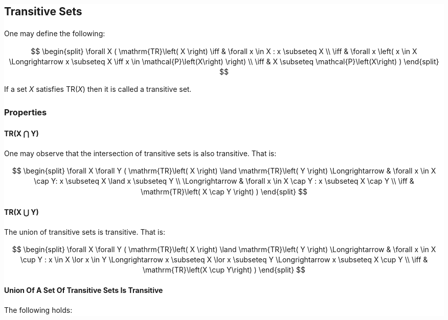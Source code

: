 ## Transitive Sets
One may define the following:


$$
\begin{split}
    \forall X (
        \mathrm{TR}\left( X \right) \iff & \forall x \in X : x \subseteq X \\
        \iff & \forall x \left( x \in X \Longrightarrow x \subseteq X \iff x \in \mathcal{P}\left(X\right) \right) \\
        \iff & X \subseteq \mathcal{P}\left(X\right)
    )
\end{split}
$$


If a set $X$ satisfies $\mathrm{TR}\left( X \right)$ then it is called a transitive set.

### Properties

#### TR(X ⋂ Y)
One may observe that the intersection of transitive sets is also transitive.
That is:


$$
\begin{split}
    \forall X \forall Y (
        \mathrm{TR}\left( X \right) \land \mathrm{TR}\left( Y \right) \Longrightarrow & \forall x \in X \cap Y: x \subseteq X \land x \subseteq Y \\
        \Longrightarrow & \forall x \in X \cap Y : x \subseteq X \cap Y \\
        \iff & \mathrm{TR}\left( X \cap Y \right)
    )
\end{split}
$$


#### TR(X ⋃ Y)
The union of transitive sets is transitive.
That is:


$$
\begin{split}
    \forall X \forall Y (
        \mathrm{TR}\left( X \right) \land \mathrm{TR}\left( Y \right) \Longrightarrow & \forall x \in X \cup Y : x \in X \lor x \in Y \Longrightarrow x \subseteq X \lor x \subseteq Y \Longrightarrow x \subseteq X \cup Y \\
        \iff & \mathrm{TR}\left(X \cup Y\right)
    )
\end{split}
$$


#### Union Of A Set Of Transitive Sets Is Transitive
The following holds:
